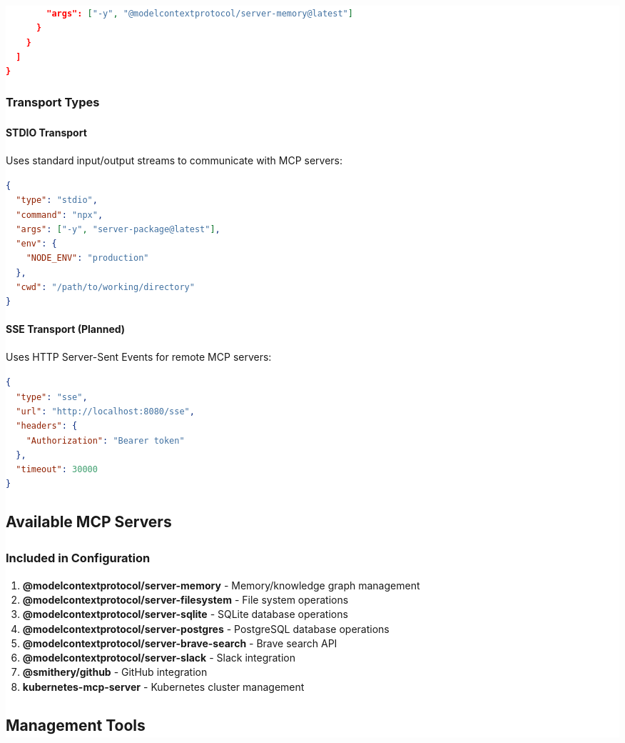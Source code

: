 ```json
        "args": ["-y", "@modelcontextprotocol/server-memory@latest"]
      }
    }
  ]
}
```

### Transport Types

#### STDIO Transport
Uses standard input/output streams to communicate with MCP servers:

```json
{
  "type": "stdio",
  "command": "npx",
  "args": ["-y", "server-package@latest"],
  "env": {
    "NODE_ENV": "production"
  },
  "cwd": "/path/to/working/directory"
}
```

#### SSE Transport (Planned)
Uses HTTP Server-Sent Events for remote MCP servers:

```json
{
  "type": "sse",
  "url": "http://localhost:8080/sse",
  "headers": {
    "Authorization": "Bearer token"
  },
  "timeout": 30000
}
```

## Available MCP Servers

### Included in Configuration

1. **@modelcontextprotocol/server-memory** - Memory/knowledge graph management
2. **@modelcontextprotocol/server-filesystem** - File system operations
3. **@modelcontextprotocol/server-sqlite** - SQLite database operations
4. **@modelcontextprotocol/server-postgres** - PostgreSQL database operations
5. **@modelcontextprotocol/server-brave-search** - Brave search API
6. **@modelcontextprotocol/server-slack** - Slack integration
7. **@smithery/github** - GitHub integration
8. **kubernetes-mcp-server** - Kubernetes cluster management

## Management Tools
